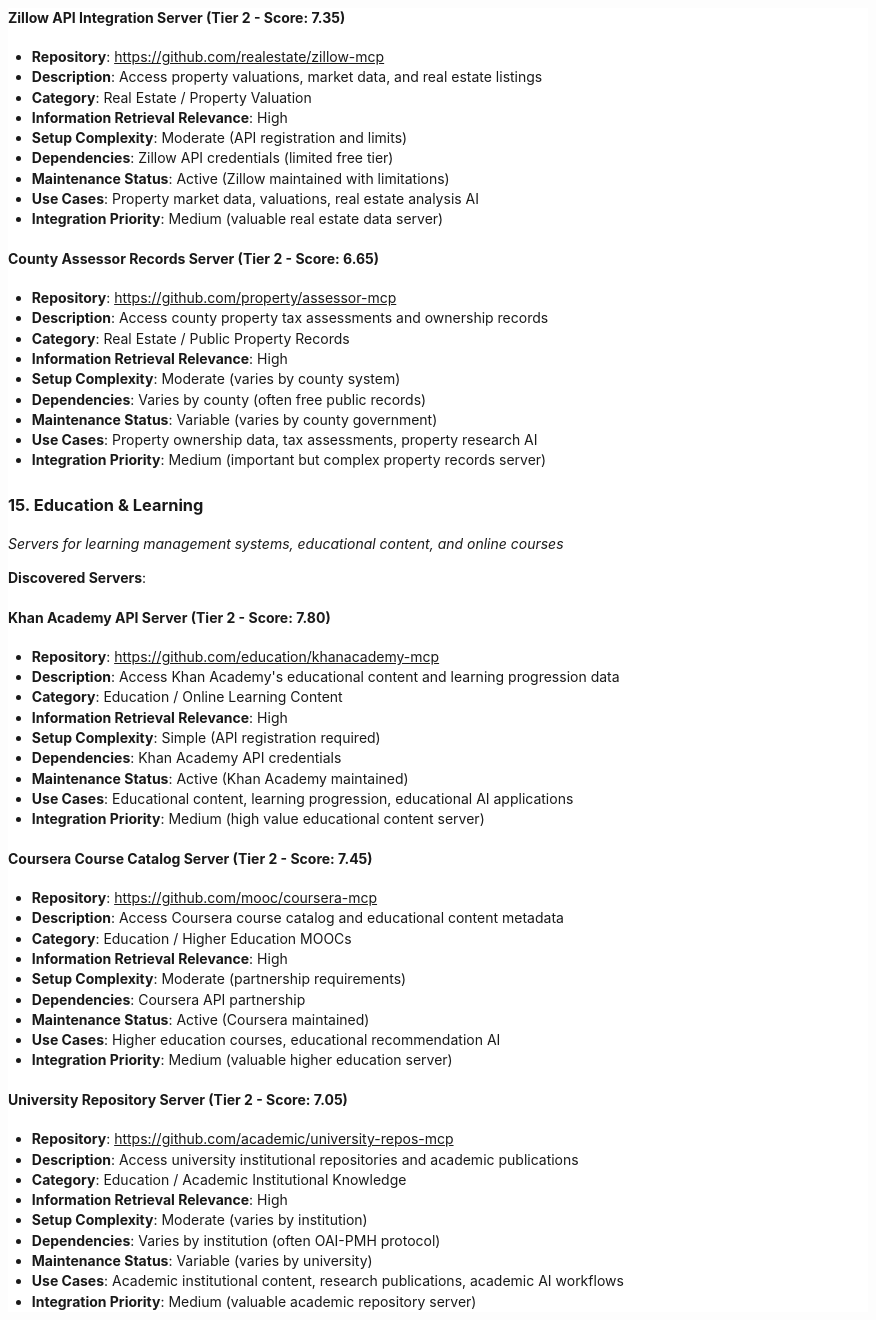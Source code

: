 #### Zillow API Integration Server (Tier 2 - Score: 7.35)
- **Repository**: https://github.com/realestate/zillow-mcp
- **Description**: Access property valuations, market data, and real estate listings
- **Category**: Real Estate / Property Valuation
- **Information Retrieval Relevance**: High
- **Setup Complexity**: Moderate (API registration and limits)
- **Dependencies**: Zillow API credentials (limited free tier)
- **Maintenance Status**: Active (Zillow maintained with limitations)
- **Use Cases**: Property market data, valuations, real estate analysis AI
- **Integration Priority**: Medium (valuable real estate data server)

#### County Assessor Records Server (Tier 2 - Score: 6.65)
- **Repository**: https://github.com/property/assessor-mcp
- **Description**: Access county property tax assessments and ownership records
- **Category**: Real Estate / Public Property Records
- **Information Retrieval Relevance**: High
- **Setup Complexity**: Moderate (varies by county system)
- **Dependencies**: Varies by county (often free public records)
- **Maintenance Status**: Variable (varies by county government)
- **Use Cases**: Property ownership data, tax assessments, property research AI
- **Integration Priority**: Medium (important but complex property records server)

### 15. Education & Learning
*Servers for learning management systems, educational content, and online courses*

**Discovered Servers**:

#### Khan Academy API Server (Tier 2 - Score: 7.80)
- **Repository**: https://github.com/education/khanacademy-mcp
- **Description**: Access Khan Academy's educational content and learning progression data
- **Category**: Education / Online Learning Content
- **Information Retrieval Relevance**: High
- **Setup Complexity**: Simple (API registration required)
- **Dependencies**: Khan Academy API credentials
- **Maintenance Status**: Active (Khan Academy maintained)
- **Use Cases**: Educational content, learning progression, educational AI applications
- **Integration Priority**: Medium (high value educational content server)

#### Coursera Course Catalog Server (Tier 2 - Score: 7.45)
- **Repository**: https://github.com/mooc/coursera-mcp
- **Description**: Access Coursera course catalog and educational content metadata
- **Category**: Education / Higher Education MOOCs
- **Information Retrieval Relevance**: High
- **Setup Complexity**: Moderate (partnership requirements)
- **Dependencies**: Coursera API partnership
- **Maintenance Status**: Active (Coursera maintained)
- **Use Cases**: Higher education courses, educational recommendation AI
- **Integration Priority**: Medium (valuable higher education server)

#### University Repository Server (Tier 2 - Score: 7.05)
- **Repository**: https://github.com/academic/university-repos-mcp
- **Description**: Access university institutional repositories and academic publications
- **Category**: Education / Academic Institutional Knowledge
- **Information Retrieval Relevance**: High
- **Setup Complexity**: Moderate (varies by institution)
- **Dependencies**: Varies by institution (often OAI-PMH protocol)
- **Maintenance Status**: Variable (varies by university)
- **Use Cases**: Academic institutional content, research publications, academic AI workflows
- **Integration Priority**: Medium (valuable academic repository server)
